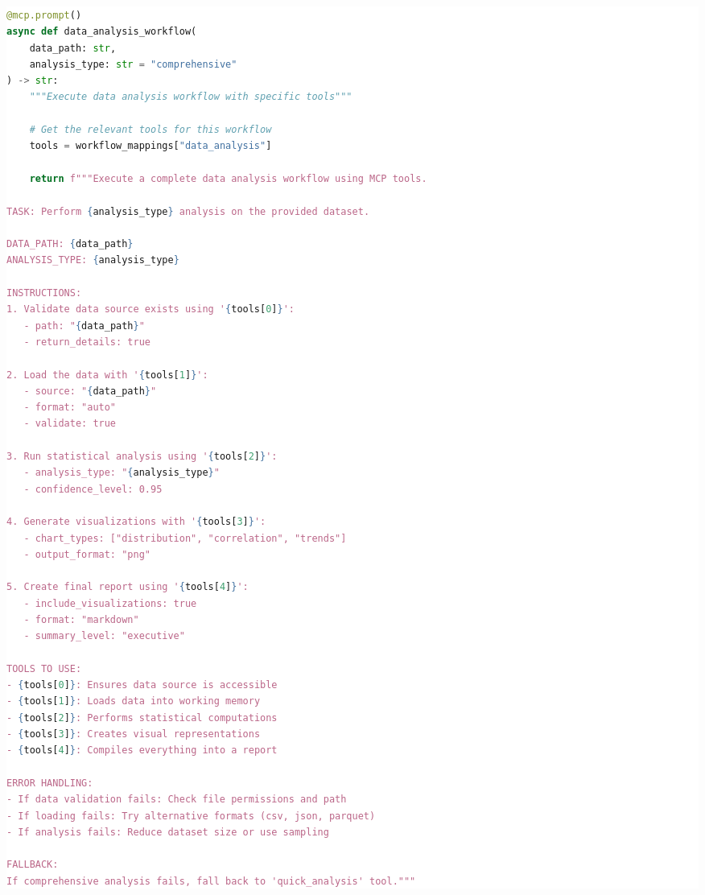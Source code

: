 ```python
@mcp.prompt()
async def data_analysis_workflow(
    data_path: str,
    analysis_type: str = "comprehensive"
) -> str:
    """Execute data analysis workflow with specific tools"""

    # Get the relevant tools for this workflow
    tools = workflow_mappings["data_analysis"]

    return f"""Execute a complete data analysis workflow using MCP tools.

TASK: Perform {analysis_type} analysis on the provided dataset.

DATA_PATH: {data_path}
ANALYSIS_TYPE: {analysis_type}

INSTRUCTIONS:
1. Validate data source exists using '{tools[0]}':
   - path: "{data_path}"
   - return_details: true

2. Load the data with '{tools[1]}':
   - source: "{data_path}"
   - format: "auto"
   - validate: true

3. Run statistical analysis using '{tools[2]}':
   - analysis_type: "{analysis_type}"
   - confidence_level: 0.95

4. Generate visualizations with '{tools[3]}':
   - chart_types: ["distribution", "correlation", "trends"]
   - output_format: "png"

5. Create final report using '{tools[4]}':
   - include_visualizations: true
   - format: "markdown"
   - summary_level: "executive"

TOOLS TO USE:
- {tools[0]}: Ensures data source is accessible
- {tools[1]}: Loads data into working memory
- {tools[2]}: Performs statistical computations
- {tools[3]}: Creates visual representations
- {tools[4]}: Compiles everything into a report

ERROR HANDLING:
- If data validation fails: Check file permissions and path
- If loading fails: Try alternative formats (csv, json, parquet)
- If analysis fails: Reduce dataset size or use sampling

FALLBACK:
If comprehensive analysis fails, fall back to 'quick_analysis' tool."""
```
